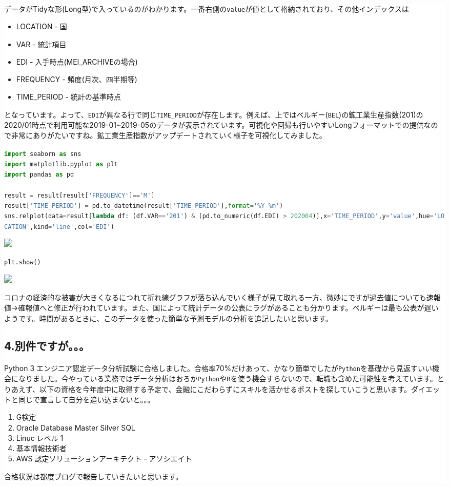データがTidyな形(Long型)で入っているのがわかります。一番右側の`value`が値として格納されており、その他インデックスは

-   LOCATION - 国

-   VAR - 統計項目

-   EDI - 入手時点(MEI_ARCHIVEの場合)

-   FREQUENCY - 頻度(月次、四半期等)

-   TIME_PERIOD - 統計の基準時点

となっています。よって、`EDI`が異なる行で同じ`TIME_PERIOD`が存在します。例えば、上ではベルギー(`BEL`)の鉱工業生産指数(201)の2020/01時点で利用可能な2019-01~2019-05のデータが表示されています。可視化や回帰も行いやすいLongフォーマットでの提供なので非常にありがたいですね。鉱工業生産指数がアップデートされていく様子を可視化してみました。


```python
import seaborn as sns
import matplotlib.pyplot as plt
import pandas as pd

result = result[result['FREQUENCY']=='M']
result['TIME_PERIOD'] = pd.to_datetime(result['TIME_PERIOD'],format='%Y-%m')
sns.relplot(data=result[lambda df: (df.VAR=='201') & (pd.to_numeric(df.EDI) > 202004)],x='TIME_PERIOD',y='value',hue='LOCATION',kind='line',col='EDI')
```

<img src="{{< blogdown/postref >}}index_files/figure-html/unnamed-chunk-6-1.png" width="1056" />

```python
plt.show()
```

<img src="{{< blogdown/postref >}}index_files/figure-html/unnamed-chunk-6-2.png" width="2035" />

コロナの経済的な被害が大きくなるにつれて折れ線グラフが落ち込んでいく様子が見て取れる一方、微妙にですが過去値についても速報値→確報値へと修正が行われています。また、国によって統計データの公表にラグがあることも分かります。ベルギーは最も公表が遅いようです。時間があるときに、このデータを使った簡単な予測モデルの分析を追記したいと思います。

## 4.別件ですが。。。

Python 3 エンジニア認定データ分析試験に合格しました。合格率70%だけあって、かなり簡単でしたが`Python`を基礎から見返すいい機会になりました。今やっている業務ではデータ分析はおろか`Python`や`R`を使う機会すらないので、転職も含めた可能性を考えています。とりあえず、以下の資格を今年度中に取得する予定で、金融にこだわらずにスキルを活かせるポストを探していこうと思います。ダイエットと同じで宣言して自分を追い込まないと。。。

1.  G検定
2.  Oracle Database Master Silver SQL
3.  Linuc レベル 1
4.  基本情報技術者
5.  AWS 認定ソリューションアーキテクト - アソシエイト

合格状況は都度ブログで報告していきたいと思います。
